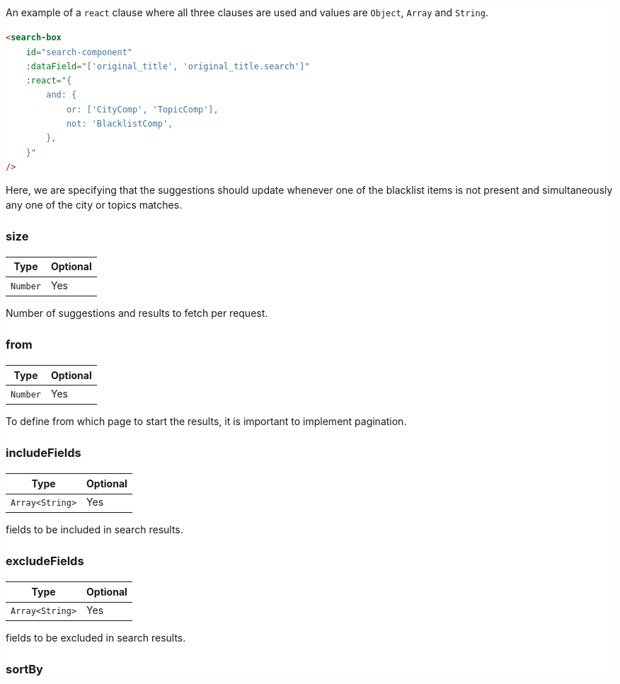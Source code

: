 An example of a `react` clause where all three clauses are used and values are `Object`, `Array` and `String`.

```html
<search-box
    id="search-component"
    :dataField="['original_title', 'original_title.search']"
    :react="{
        and: {
            or: ['CityComp', 'TopicComp'],
            not: 'BlacklistComp',
        },
    }"
/>
```

Here, we are specifying that the suggestions should update whenever one of the blacklist items is not present and simultaneously any one of the city or topics matches.

### size

| Type | Optional |
|------|----------|
|  `Number` |   Yes   |

Number of suggestions and results to fetch per request.

### from

| Type | Optional |
|------|----------|
|  `Number` |   Yes   |

To define from which page to start the results, it is important to implement pagination.

### includeFields

| Type | Optional |
|------|----------|
|  `Array<String>` |   Yes   |

fields to be included in search results.

### excludeFields

| Type | Optional |
|------|----------|
|  `Array<String>` |   Yes   |

fields to be excluded in search results.

### sortBy
